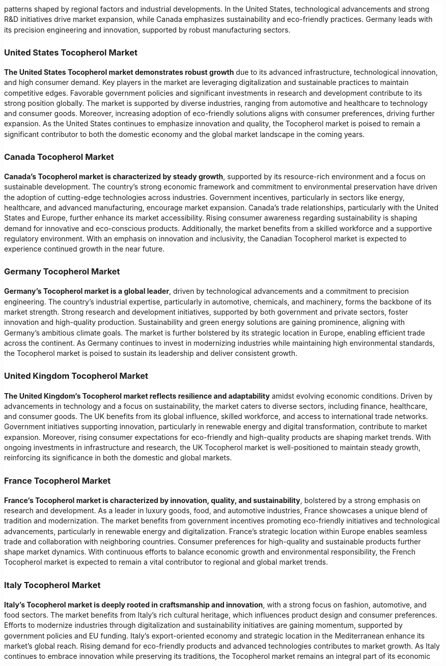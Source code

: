 patterns shaped by regional factors and industrial developments. In the United States, technological advancements and strong R&amp;D initiatives drive market expansion, while Canada emphasizes sustainability and eco-friendly practices. Germany leads with its precision engineering and innovation, supported by robust manufacturing sectors.</span></em></p></blockquote><h3><strong>United States Tocopherol  Market</strong></h3><p><strong>The United States Tocopherol  market demonstrates robust growth</strong> due to its advanced infrastructure, technological innovation, and high consumer demand. Key players in the market are leveraging digitalization and sustainable practices to maintain competitive edges. Favorable government policies and significant investments in research and development contribute to its strong position globally. The market is supported by diverse industries, ranging from automotive and healthcare to technology and consumer goods. Moreover, increasing adoption of eco-friendly solutions aligns with consumer preferences, driving further expansion. As the United States continues to emphasize innovation and quality, the Tocopherol  market is poised to remain a significant contributor to both the domestic economy and the global market landscape in the coming years.</p><h3><strong>Canada Tocopherol  Market</strong></h3><p><strong>Canada&rsquo;s Tocopherol  market is characterized by steady growth</strong>, supported by its resource-rich environment and a focus on sustainable development. The country&rsquo;s strong economic framework and commitment to environmental preservation have driven the adoption of cutting-edge technologies across industries. Government incentives, particularly in sectors like energy, healthcare, and advanced manufacturing, encourage market expansion. Canada&rsquo;s trade relationships, particularly with the United States and Europe, further enhance its market accessibility. Rising consumer awareness regarding sustainability is shaping demand for innovative and eco-conscious products. Additionally, the market benefits from a skilled workforce and a supportive regulatory environment. With an emphasis on innovation and inclusivity, the Canadian Tocopherol  market is expected to experience continued growth in the near future.</p><h3><strong>Germany Tocopherol  Market</strong></h3><p><strong>Germany&rsquo;s Tocopherol  market is a global leader</strong>, driven by technological advancements and a commitment to precision engineering. The country&rsquo;s industrial expertise, particularly in automotive, chemicals, and machinery, forms the backbone of its market strength. Strong research and development initiatives, supported by both government and private sectors, foster innovation and high-quality production. Sustainability and green energy solutions are gaining prominence, aligning with Germany&rsquo;s ambitious climate goals. The market is further bolstered by its strategic location in Europe, enabling efficient trade across the continent. As Germany continues to invest in modernizing industries while maintaining high environmental standards, the Tocopherol  market is poised to sustain its leadership and deliver consistent growth.</p><h3><strong>United Kingdom Tocopherol  Market</strong></h3><p><strong>The United Kingdom&rsquo;s Tocopherol  market reflects resilience and adaptability</strong> amidst evolving economic conditions. Driven by advancements in technology and a focus on sustainability, the market caters to diverse sectors, including finance, healthcare, and consumer goods. The UK benefits from its global influence, skilled workforce, and access to international trade networks. Government initiatives supporting innovation, particularly in renewable energy and digital transformation, contribute to market expansion. Moreover, rising consumer expectations for eco-friendly and high-quality products are shaping market trends. With ongoing investments in infrastructure and research, the UK Tocopherol  market is well-positioned to maintain steady growth, reinforcing its significance in both the domestic and global markets.</p><h3><strong>France Tocopherol  Market</strong></h3><p><strong>France&rsquo;s Tocopherol  market is characterized by innovation, quality, and sustainability</strong>, bolstered by a strong emphasis on research and development. As a leader in luxury goods, food, and automotive industries, France showcases a unique blend of tradition and modernization. The market benefits from government incentives promoting eco-friendly initiatives and technological advancements, particularly in renewable energy and digitalization. France&rsquo;s strategic location within Europe enables seamless trade and collaboration with neighboring countries. Consumer preferences for high-quality and sustainable products further shape market dynamics. With continuous efforts to balance economic growth and environmental responsibility, the French Tocopherol  market is expected to remain a vital contributor to regional and global market trends.</p><h3><strong>Italy Tocopherol  Market</strong></h3><p><strong>Italy&rsquo;s Tocopherol  market is deeply rooted in craftsmanship and innovation</strong>, with a strong focus on fashion, automotive, and food sectors. The market benefits from Italy&rsquo;s rich cultural heritage, which influences product design and consumer preferences. Efforts to modernize industries through digitalization and sustainability initiatives are gaining momentum, supported by government policies and EU funding. Italy&rsquo;s export-oriented economy and strategic location in the Mediterranean enhance its market&rsquo;s global reach. Rising demand for eco-friendly products and advanced technologies contributes to market growth. As Italy continues to embrace innovation while preserving its traditions, the Tocopherol  market remains an integral part of its economic